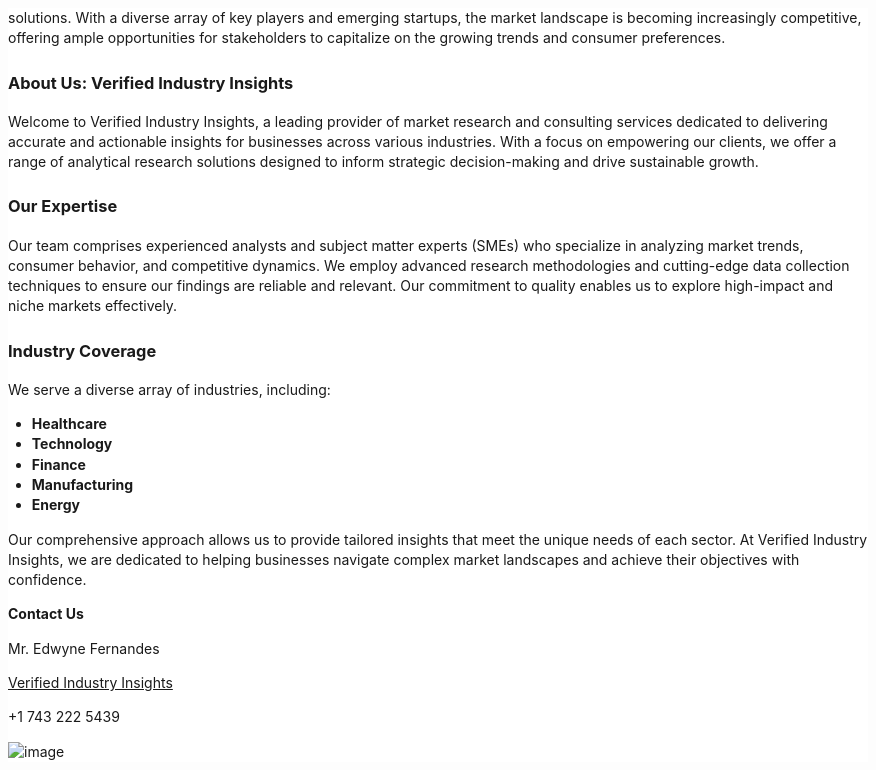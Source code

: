 solutions. With a diverse array of key players and emerging startups, the market landscape is becoming increasingly competitive, offering ample opportunities for stakeholders to capitalize on the growing trends and consumer preferences.</p><h3>About Us: Verified Industry Insights</h3><p>Welcome to Verified Industry Insights, a leading provider of market research and consulting services dedicated to delivering accurate and actionable insights for businesses across various industries. With a focus on empowering our clients, we offer a range of analytical research solutions designed to inform strategic decision-making and drive sustainable growth.</p><h3>Our Expertise</h3><p>Our team comprises experienced analysts and subject matter experts (SMEs) who specialize in analyzing market trends, consumer behavior, and competitive dynamics. We employ advanced research methodologies and cutting-edge data collection techniques to ensure our findings are reliable and relevant. Our commitment to quality enables us to explore high-impact and niche markets effectively.</p><h3>Industry Coverage</h3><p>We serve a diverse array of industries, including:</p><ul><li><strong>Healthcare</strong></li><li><strong>Technology</strong></li><li><strong>Finance</strong></li><li><strong>Manufacturing</strong></li><li><strong>Energy</strong></li></ul><p>Our comprehensive approach allows us to provide tailored insights that meet the unique needs of each sector. At Verified Industry Insights, we are dedicated to helping businesses navigate complex market landscapes and achieve their objectives with confidence.</p><p><strong>Contact Us</strong></p><p>Mr. Edwyne Fernandes</p><p><a href="https://www.verifiedindustryinsights.com/">Verified Industry Insights</a></p><p>+1 743 222 5439</p>
![image](https://github.com/user-attachments/assets/a3dfae85-d2d8-443b-b60f-b7e6d61c3255)

